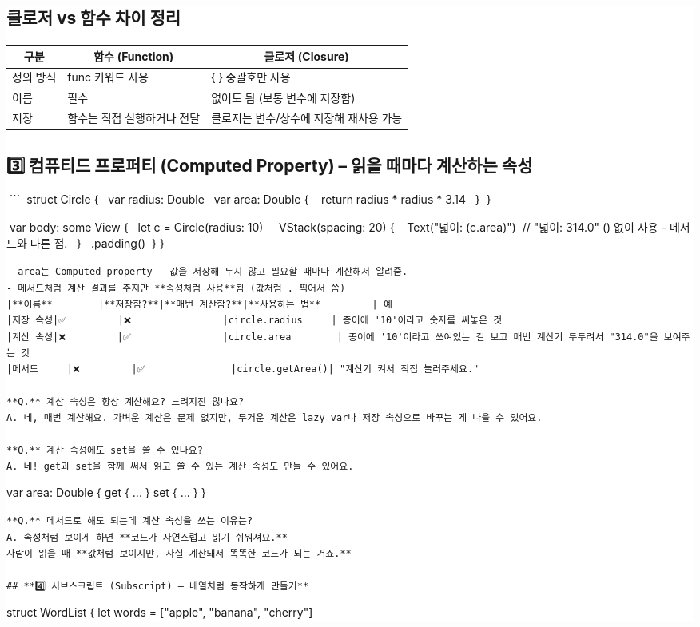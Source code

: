 ## **클로저 vs 함수 차이 정리**
| **구분** | **함수 (Function)** | **클로저 (Closure)**      |
| ------ | ----------------- | ---------------------- |
| 정의 방식  | func 키워드 사용       | { } 중괄호만 사용            |
| 이름     | 필수                | 없어도 됨 (보통 변수에 저장함)     |
| 저장     | 함수는 직접 실행하거나 전달   | 클로저는 변수/상수에 저장해 재사용 가능 |

## **3️⃣ 컴퓨티드 프로퍼티 (Computed Property) – 읽을 때마다 계산하는 속성**
 ```
 struct Circle {
  var radius: Double
  var area: Double {
   return radius * radius * 3.14
  }
 }

 var body: some View {
  let c = Circle(radius: 10)
  
  VStack(spacing: 20) {
   Text("넓이: \(c.area)")  // "넓이: 314.0" () 없이 사용 - 메서드와 다른 점.
  }
  .padding()
 }
}
```
- area는 Computed property - 값을 저장해 두지 않고 필요할 때마다 계산해서 알려줌. 
- 메서드처럼 계산 결과를 주지만 **속성처럼 사용**됨 (값처럼 . 찍어서 씀)
|**이름**        |**저장함?**|**매번 계산함?**|**사용하는 법**         | 예
|저장 속성|✅         |❌                |circle.radius     | 종이에 '10'이라고 숫자를 써놓은 것
|계산 속성|❌         |✅                |circle.area        | 종이에 '10'이라고 쓰여있는 걸 보고 매번 계산기 두두려서 "314.0"을 보여주는 것
|메서드     |❌         |✅               |circle.getArea()| "계산기 켜서 직접 눌러주세요."

**Q.** 계산 속성은 항상 계산해요? 느려지진 않나요?
A. 네, 매번 계산해요. 가벼운 계산은 문제 없지만, 무거운 계산은 lazy var나 저장 속성으로 바꾸는 게 나을 수 있어요.

**Q.** 계산 속성에도 set을 쓸 수 있나요?
A. 네! get과 set을 함께 써서 읽고 쓸 수 있는 계산 속성도 만들 수 있어요.
```
var area: Double {
    get { ... }
    set { ... }
}
```
**Q.** 메서드로 해도 되는데 계산 속성을 쓰는 이유는?
A. 속성처럼 보이게 하면 **코드가 자연스럽고 읽기 쉬워져요.**
사람이 읽을 때 **값처럼 보이지만, 사실 계산돼서 똑똑한 코드가 되는 거죠.**

## **4️⃣ 서브스크립트 (Subscript) – 배열처럼 동작하게 만들기**
```
struct WordList {
    let words = ["apple", "banana", "cherry"]
